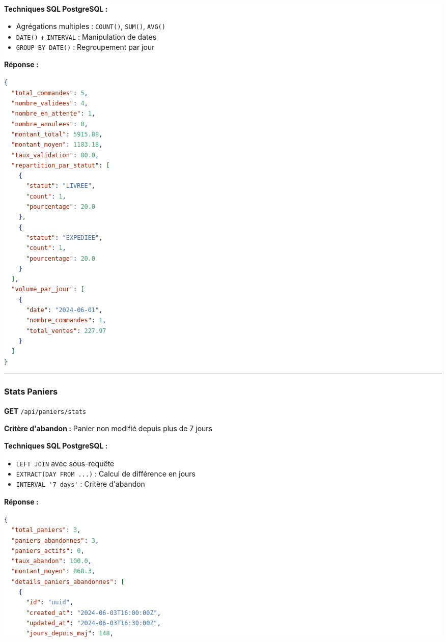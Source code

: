 **Techniques SQL PostgreSQL :**

- Agrégations multiples : `COUNT()`, `SUM()`, `AVG()`
- `DATE()` + `INTERVAL` : Manipulation de dates
- `GROUP BY DATE()` : Regroupement par jour

**Réponse :**

```json
{
  "total_commandes": 5,
  "nombre_validees": 4,
  "nombre_en_attente": 1,
  "nombre_annulees": 0,
  "montant_total": 5915.88,
  "montant_moyen": 1183.18,
  "taux_validation": 80.0,
  "repartition_par_statut": [
    {
      "statut": "LIVREE",
      "count": 1,
      "pourcentage": 20.0
    },
    {
      "statut": "EXPEDIEE",
      "count": 1,
      "pourcentage": 20.0
    }
  ],
  "volume_par_jour": [
    {
      "date": "2024-06-01",
      "nombre_commandes": 1,
      "total_ventes": 227.97
    }
  ]
}
```

---

### Stats Paniers

**GET** `/api/paniers/stats`

**Critère d'abandon :** Panier non modifié depuis plus de 7 jours

**Techniques SQL PostgreSQL :**

- `LEFT JOIN` avec sous-requête
- `EXTRACT(DAY FROM ...)` : Calcul de différence en jours
- `INTERVAL '7 days'` : Critère d'abandon

**Réponse :**

```json
{
  "total_paniers": 3,
  "paniers_abandonnes": 3,
  "paniers_actifs": 0,
  "taux_abandon": 100.0,
  "montant_moyen": 868.3,
  "details_paniers_abandonnes": [
    {
      "id": "uuid",
      "created_at": "2024-06-03T16:00:00Z",
      "updated_at": "2024-06-03T16:30:00Z",
      "jours_depuis_maj": 148,
```